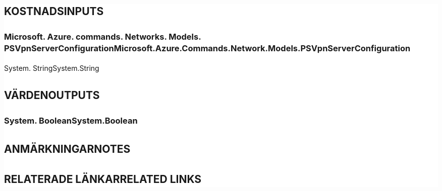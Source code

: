 ## <span data-ttu-id="1746e-136">KOSTNADS</span><span class="sxs-lookup"><span data-stu-id="1746e-136">INPUTS</span></span>

### <span data-ttu-id="1746e-137">Microsoft. Azure. commands. Networks. Models. PSVpnServerConfiguration</span><span class="sxs-lookup"><span data-stu-id="1746e-137">Microsoft.Azure.Commands.Network.Models.PSVpnServerConfiguration</span></span>
<span data-ttu-id="1746e-138">System. String</span><span class="sxs-lookup"><span data-stu-id="1746e-138">System.String</span></span>

## <span data-ttu-id="1746e-139">VÄRDEN</span><span class="sxs-lookup"><span data-stu-id="1746e-139">OUTPUTS</span></span>

### <span data-ttu-id="1746e-140">System. Boolean</span><span class="sxs-lookup"><span data-stu-id="1746e-140">System.Boolean</span></span>

## <span data-ttu-id="1746e-141">ANMÄRKNINGAR</span><span class="sxs-lookup"><span data-stu-id="1746e-141">NOTES</span></span>

## <span data-ttu-id="1746e-142">RELATERADE LÄNKAR</span><span class="sxs-lookup"><span data-stu-id="1746e-142">RELATED LINKS</span></span>
